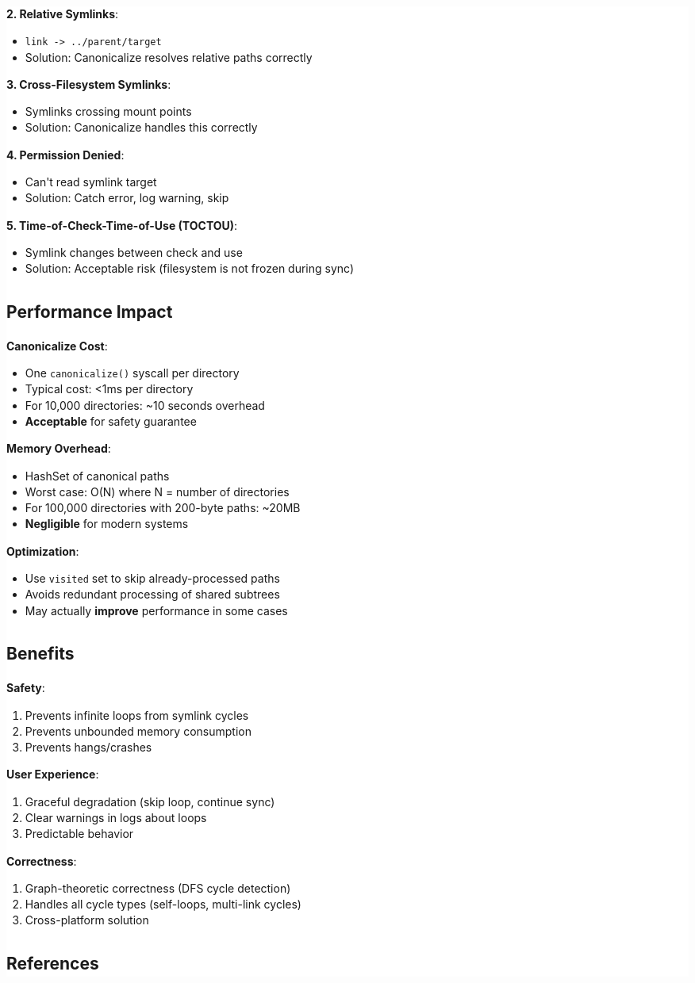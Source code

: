 **2. Relative Symlinks**:
- `link -> ../parent/target`
- Solution: Canonicalize resolves relative paths correctly

**3. Cross-Filesystem Symlinks**:
- Symlinks crossing mount points
- Solution: Canonicalize handles this correctly

**4. Permission Denied**:
- Can't read symlink target
- Solution: Catch error, log warning, skip

**5. Time-of-Check-Time-of-Use (TOCTOU)**:
- Symlink changes between check and use
- Solution: Acceptable risk (filesystem is not frozen during sync)

## Performance Impact

**Canonicalize Cost**:
- One `canonicalize()` syscall per directory
- Typical cost: <1ms per directory
- For 10,000 directories: ~10 seconds overhead
- **Acceptable** for safety guarantee

**Memory Overhead**:
- HashSet of canonical paths
- Worst case: O(N) where N = number of directories
- For 100,000 directories with 200-byte paths: ~20MB
- **Negligible** for modern systems

**Optimization**:
- Use `visited` set to skip already-processed paths
- Avoids redundant processing of shared subtrees
- May actually **improve** performance in some cases

## Benefits

**Safety**:
1. Prevents infinite loops from symlink cycles
2. Prevents unbounded memory consumption
3. Prevents hangs/crashes

**User Experience**:
1. Graceful degradation (skip loop, continue sync)
2. Clear warnings in logs about loops
3. Predictable behavior

**Correctness**:
1. Graph-theoretic correctness (DFS cycle detection)
2. Handles all cycle types (self-loops, multi-link cycles)
3. Cross-platform solution

## References
